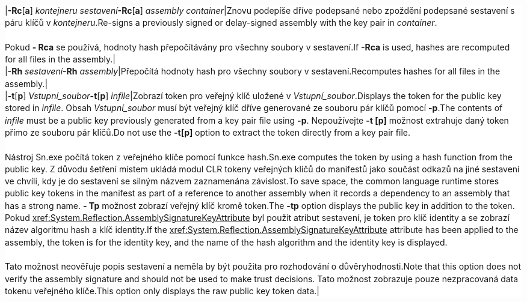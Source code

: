 |<span data-ttu-id="2f5f3-174">**-Rc**[**a**] *kontejneru sestavení*</span><span class="sxs-lookup"><span data-stu-id="2f5f3-174">**-Rc**[**a**] *assembly container*</span></span>|<span data-ttu-id="2f5f3-175">Znovu podepíše dříve podepsané nebo zpoždění podepsané sestavení s páru klíčů v *kontejneru*.</span><span class="sxs-lookup"><span data-stu-id="2f5f3-175">Re-signs a previously signed or delay-signed assembly with the key pair in *container*.</span></span><br /><br /> <span data-ttu-id="2f5f3-176">Pokud **- Rca** se používá, hodnoty hash přepočítávány pro všechny soubory v sestavení.</span><span class="sxs-lookup"><span data-stu-id="2f5f3-176">If **-Rca** is used, hashes are recomputed for all files in the assembly.</span></span>|  
|<span data-ttu-id="2f5f3-177">**-Rh** *sestavení*</span><span class="sxs-lookup"><span data-stu-id="2f5f3-177">**-Rh** *assembly*</span></span>|<span data-ttu-id="2f5f3-178">Přepočítá hodnoty hash pro všechny soubory v sestavení.</span><span class="sxs-lookup"><span data-stu-id="2f5f3-178">Recomputes hashes for all files in the assembly.</span></span>|  
|<span data-ttu-id="2f5f3-179">**-t**[**p**] *Vstupní_soubor*</span><span class="sxs-lookup"><span data-stu-id="2f5f3-179">**-t**[**p**] *infile*</span></span>|<span data-ttu-id="2f5f3-180">Zobrazí token pro veřejný klíč uložené v *Vstupní_soubor*.</span><span class="sxs-lookup"><span data-stu-id="2f5f3-180">Displays the token for the public key stored in *infile*.</span></span> <span data-ttu-id="2f5f3-181">Obsah *Vstupní_soubor* musí být veřejný klíč dříve generované ze souboru pár klíčů pomocí **-p**.</span><span class="sxs-lookup"><span data-stu-id="2f5f3-181">The contents of *infile* must be a public key previously generated from a key pair file using **-p**.</span></span>  <span data-ttu-id="2f5f3-182">Nepoužívejte **-t [p]** možnost extrahuje daný token přímo ze souboru pár klíčů.</span><span class="sxs-lookup"><span data-stu-id="2f5f3-182">Do not use the **-t[p]** option to extract the token directly from a key pair file.</span></span><br /><br /> <span data-ttu-id="2f5f3-183">Nástroj Sn.exe počítá token z veřejného klíče pomocí funkce hash.</span><span class="sxs-lookup"><span data-stu-id="2f5f3-183">Sn.exe computes the token by using a hash function from the public key.</span></span> <span data-ttu-id="2f5f3-184">Z důvodu šetření místem ukládá modul CLR tokeny veřejných klíčů do manifestů jako součást odkazů na jiné sestavení ve chvíli, kdy je do sestavení se silným názvem zaznamenána závislost.</span><span class="sxs-lookup"><span data-stu-id="2f5f3-184">To save space, the common language runtime stores public key tokens in the manifest as part of a reference to another assembly when it records a dependency to an assembly that has a strong name.</span></span> <span data-ttu-id="2f5f3-185">**- Tp** možnost zobrazí veřejný klíč kromě token.</span><span class="sxs-lookup"><span data-stu-id="2f5f3-185">The **-tp** option displays the public key in addition to the token.</span></span> <span data-ttu-id="2f5f3-186">Pokud <xref:System.Reflection.AssemblySignatureKeyAttribute> byl použit atribut sestavení, je token pro klíč identity a se zobrazí název algoritmu hash a klíč identity.</span><span class="sxs-lookup"><span data-stu-id="2f5f3-186">If the <xref:System.Reflection.AssemblySignatureKeyAttribute> attribute has been applied to the assembly, the token is for the identity key, and the name of the hash algorithm and the identity key is displayed.</span></span><br /><br /> <span data-ttu-id="2f5f3-187">Tato možnost neověřuje popis sestavení a neměla by být použita pro rozhodování o důvěryhodnosti.</span><span class="sxs-lookup"><span data-stu-id="2f5f3-187">Note that this option does not verify the assembly signature and should not be used to make trust decisions.</span></span>  <span data-ttu-id="2f5f3-188">Tato možnost zobrazuje pouze nezpracovaná data tokenu veřejného klíče.</span><span class="sxs-lookup"><span data-stu-id="2f5f3-188">This option only displays the raw public key token data.</span></span>|  